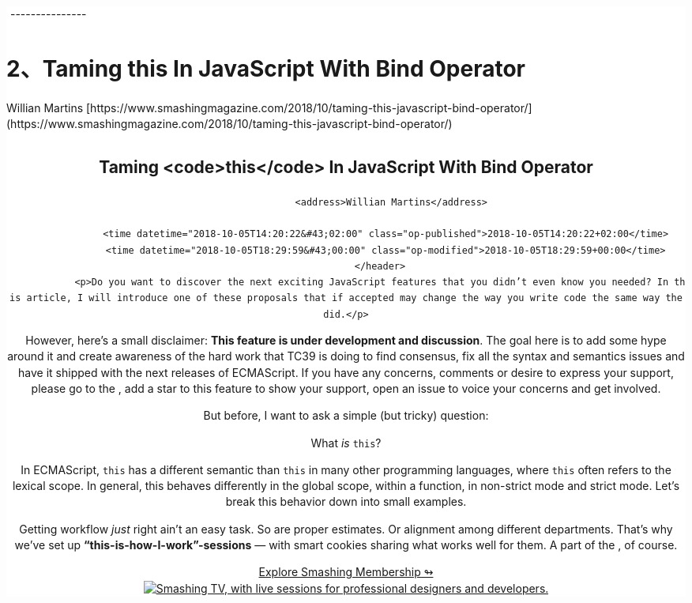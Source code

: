   </td></tr>
</table>





<img src="https://javascriptweekly.com/open/406/rss" width="1" height="1" />
---------------
<h1 id="#title_1" >2、Taming this In JavaScript With Bind Operator</h1>
Willian Martins
[https://www.smashingmagazine.com/2018/10/taming-this-javascript-bind-operator/](https://www.smashingmagazine.com/2018/10/taming-this-javascript-bind-operator/)
<html>
            <head>
              <meta charset="utf-8">
              <link rel="canonical" href="https://www.smashingmagazine.com/2018/10/taming-this-javascript-bind-operator/" />
              <title>Taming &lt;code&gt;this&lt;/code&gt; In JavaScript With Bind Operator</title>
            </head>
            <body>
              <article>
                <header>
                  <h1>Taming &lt;code&gt;this&lt;/code&gt; In JavaScript With Bind Operator</h1>
                  
                    
                    <address>Willian Martins</address>
                  
                  <time datetime="2018-10-05T14:20:22&#43;02:00" class="op-published">2018-10-05T14:20:22+02:00</time>
                  <time datetime="2018-10-05T18:29:59&#43;00:00" class="op-modified">2018-10-05T18:29:59+00:00</time>
                </header>
                <p>Do you want to discover the next exciting JavaScript features that you didn’t even know you needed? In this article, I will introduce one of these proposals that if accepted may change the way you write code the same way the  did.</p>

<p>However, here’s a small disclaimer: <strong>This feature is under development and discussion</strong>. The goal here is to add some hype around it and create awareness of the hard work that TC39 is doing to find consensus, fix all the syntax and semantics issues and have it shipped with the next releases of ECMAScript. If you have any concerns, comments or desire to express your support, please go to the , add a star to this feature to show your support, open an issue to voice your concerns and get involved.</p>

<p>But before, I want to ask a simple (but tricky) question:</p>

<p>What <em>is</em> <code>this</code>?</p>

<p>In ECMAScript, <code>this</code> has a different semantic than <code>this</code> in many other programming languages, where <code>this</code> often refers to the lexical scope. In general, this behaves differently in the global scope, within a function, in non-strict mode and strict mode. Let’s break this behavior down into small examples.</p>



<aside class="product-panel product-panel__tilted product-panel--book" data-audience="non-subscriber">
    <div class="container product-panel--book__container">
      <div class="panel__description panel__description--book">
    <p>Getting workflow <em>just</em> right ain’t an easy task. So are proper estimates. Or alignment among different departments. That’s why we’ve set up <strong>“this-is-how-I-work”-sessions</strong> — with smart cookies sharing what works well for them. A part of the , of course.</p>
      <a href="https://smashed.by/workflowpanelmembership" class="btn btn--green btn--large">
        Explore Smashing Membership&nbsp;↬
      </a>
      </div>
      <div class="panel__image panel__image--book">
        <a href="https://smashed.by/workflowpanelmembership" class="books__book__image">
        <div class="books__book__img">
          <img src="https://www.smashingmagazine.com/images/smashing-cat/smashing-tv-box-cat.svg" alt="Smashing TV, with live sessions for professional designers and developers." width="310" height="400">